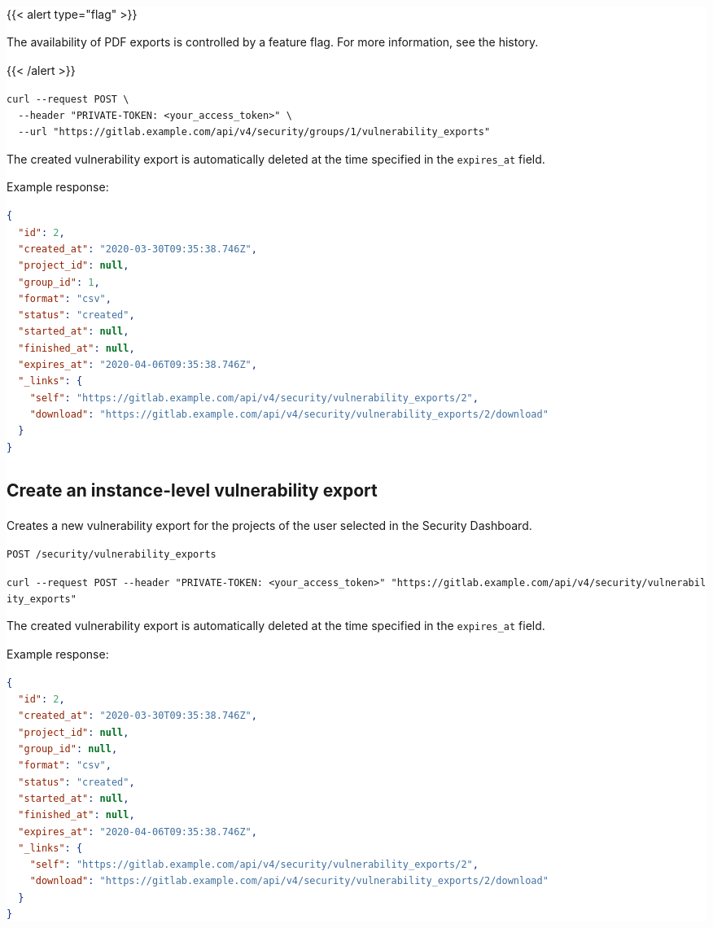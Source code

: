 {{< alert type="flag" >}}

The availability of PDF exports is controlled by a feature flag. For more information, see
the history.

{{< /alert >}}

```shell
curl --request POST \
  --header "PRIVATE-TOKEN: <your_access_token>" \
  --url "https://gitlab.example.com/api/v4/security/groups/1/vulnerability_exports"
```

The created vulnerability export is automatically deleted at the time specified in the `expires_at` field.

Example response:

```json
{
  "id": 2,
  "created_at": "2020-03-30T09:35:38.746Z",
  "project_id": null,
  "group_id": 1,
  "format": "csv",
  "status": "created",
  "started_at": null,
  "finished_at": null,
  "expires_at": "2020-04-06T09:35:38.746Z",
  "_links": {
    "self": "https://gitlab.example.com/api/v4/security/vulnerability_exports/2",
    "download": "https://gitlab.example.com/api/v4/security/vulnerability_exports/2/download"
  }
}
```

## Create an instance-level vulnerability export

Creates a new vulnerability export for the projects of the user selected in the Security Dashboard.

```plaintext
POST /security/vulnerability_exports
```

```shell
curl --request POST --header "PRIVATE-TOKEN: <your_access_token>" "https://gitlab.example.com/api/v4/security/vulnerability_exports"
```

The created vulnerability export is automatically deleted at the time specified in the `expires_at` field.

Example response:

```json
{
  "id": 2,
  "created_at": "2020-03-30T09:35:38.746Z",
  "project_id": null,
  "group_id": null,
  "format": "csv",
  "status": "created",
  "started_at": null,
  "finished_at": null,
  "expires_at": "2020-04-06T09:35:38.746Z",
  "_links": {
    "self": "https://gitlab.example.com/api/v4/security/vulnerability_exports/2",
    "download": "https://gitlab.example.com/api/v4/security/vulnerability_exports/2/download"
  }
}
```